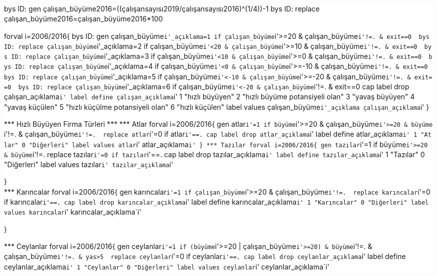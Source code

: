 bys ID: gen çalışan_büyüme2016=((çalışansayısı2019/çalışansayısı2016)^(1/4))-1 
bys ID: replace çalışan_büyüme2016=çalışan_büyüme2016*100


forval i=2006/2016{
	bys ID: gen çalışan_büyüme`i'_açıklama=1 if çalışan_büyüme`i'>=20 & çalışan_büyüme`i'!=. & exit==0 
	bys ID: replace çalışan_büyüme`i'_açıklama=2 if çalışan_büyüme`i'<20 & çalışan_büyüme`i'>=10 &  çalışan_büyüme`i'!=. & exit==0 
	bys ID: replace çalışan_büyüme`i'_açıklama=3 if çalışan_büyüme`i'<10 & çalışan_büyüme`i'>=0 & çalışan_büyüme`i'!=. & exit==0 
	bys ID: replace çalışan_büyüme`i'_açıklama=4 if çalışan_büyüme`i'<0 & çalışan_büyüme`i'>=-10 & çalışan_büyüme`i'!=. & exit==0 
	bys ID: replace çalışan_büyüme`i'_açıklama=5 if çalışan_büyüme`i'<-10 & çalışan_büyüme`i'>=-20 & çalışan_büyüme`i'!=. & exit==0 
	bys ID: replace çalışan_büyüme`i'_açıklama=6 if çalışan_büyüme`i'<-20 & çalışan_büyüme`i'!=. & exit==0 
	cap label drop çalışan_açıklama`i'
	label define çalışan_açıklama`i' 1 "hızlı büyüyen" 2 "hızlı büyüme potansiyeli olan" 3 "yavaş büyüyen" 4 "yavaş küçülen" 5 "hızlı küçülme potansiyeli olan" 6 "hızlı küçülen"
	label values çalışan_büyüme`i'_açıklama çalışan_açıklama`i'
}


*** Hızlı Büyüyen Firma Türleri ***
*** Atlar
forval i=2006/2016{
	gen atlar`i'=1 if büyüme`i'>=20 & çalışan_büyüme`i'>=20 & büyüme`i'!=. & çalışan_büyüme`i'!=. 
	replace atlar`i'=0 if atlar`i'==.
	cap label drop atlar_açıklama`i'
	label define atlar_açıklama`i' 1 "Atlar" 0 "Diğerleri"
	label values atlar`i'  atlar_açıklama`i'
}
*** Tazılar
forval i=2006/2016{
	gen tazılar`i'=1 if büyüme`i'>=20 & büyüme`i'!=. 
	replace tazılar`i'=0 if tazılar`i'==.
	cap label drop tazılar_açıklama`i'
	label define tazılar_açıklama`i' 1 "Tazılar" 0 "Diğerleri"
	label values tazılar`i' tazılar_açıklama`i'

}	
*** Karıncalar
forval i=2006/2016{
	gen karıncalar`i'=1 if çalışan_büyüme`i'>=20 & çalışan_büyüme`i'!=. 
	replace karıncalar`i'=0 if karıncalar`i'==.
	cap label drop karıncalar_açıklama`i'
	label define karıncalar_açıklama`i' 1 "Karıncalar" 0 "Diğerleri"
	label values karıncalar`i' karıncalar_açıklama`i'

}	

*** Ceylanlar
forval i=2006/2016{
	gen ceylanlar`i'=1 if (büyüme`i'>=20 | çalışan_büyüme`i'>=20) & büyüme`i'!=. & çalışan_büyüme`i'!=. & yas>5 
	replace ceylanlar`i'=0 if ceylanlar`i'==.
	cap label drop ceylanlar_açıklama`i'
	label define ceylanlar_açıklama`i' 1 "Ceylanlar" 0 "Diğerleri"
	label values ceylanlar`i' ceylanlar_açıklama`i'
